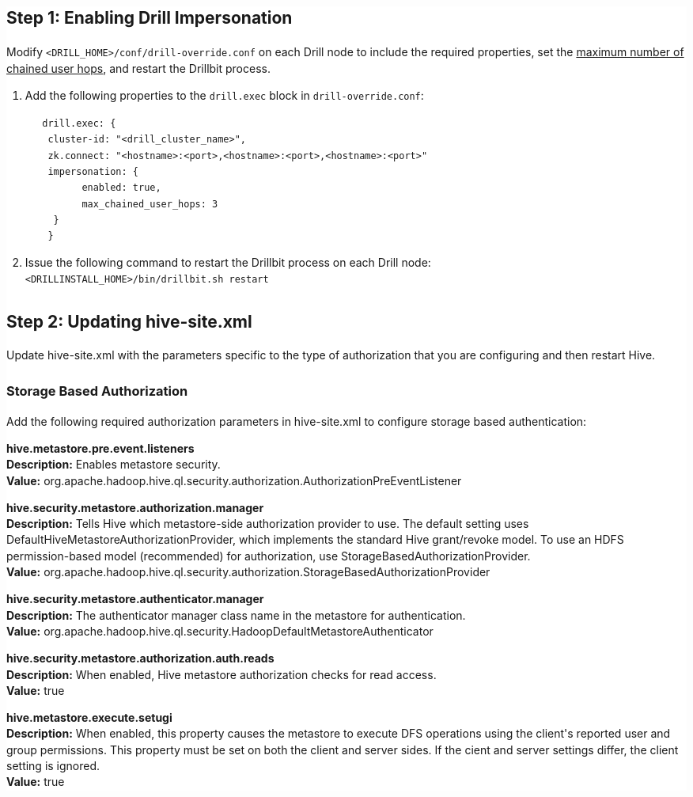 ## Step 1: Enabling Drill Impersonation  

Modify `<DRILL_HOME>/conf/drill-override.conf` on each Drill node to include the required properties, set the [maximum number of chained user hops]({{site.baseurl}}/docs/configuring-user-impersonation/#chained-impersonation), and restart the Drillbit process.

1. Add the following properties to the `drill.exec` block in `drill-override.conf`:  

          drill.exec: {
           cluster-id: "<drill_cluster_name>",
           zk.connect: "<hostname>:<port>,<hostname>:<port>,<hostname>:<port>"
           impersonation: {
                 enabled: true,
                 max_chained_user_hops: 3
            }
           }  

2. Issue the following command to restart the Drillbit process on each Drill node:  
`<DRILLINSTALL_HOME>/bin/drillbit.sh restart`  

##  Step 2:  Updating hive-site.xml  

Update hive-site.xml with the parameters specific to the type of authorization that you are configuring and then restart Hive.  

### Storage Based Authorization  

Add the following required authorization parameters in hive-site.xml to configure storage based authentication:  

**hive.metastore.pre.event.listeners**  
**Description:** Enables metastore security.  
**Value:** org.apache.hadoop.hive.ql.security.authorization.AuthorizationPreEventListener  

**hive.security.metastore.authorization.manager**  
**Description:** Tells Hive which metastore-side authorization provider to use. The default setting uses DefaultHiveMetastoreAuthorizationProvider, which implements the standard Hive grant/revoke model. To use an HDFS permission-based model (recommended) for authorization, use StorageBasedAuthorizationProvider.  
**Value:** org.apache.hadoop.hive.ql.security.authorization.StorageBasedAuthorizationProvider  

**hive.security.metastore.authenticator.manager**  
**Description:** The authenticator manager class name in the metastore for authentication.  
**Value:** org.apache.hadoop.hive.ql.security.HadoopDefaultMetastoreAuthenticator  

**hive.security.metastore.authorization.auth.reads**  
**Description:** When enabled, Hive metastore authorization checks for read access.  
**Value:** true  

**hive.metastore.execute.setugi**  
**Description:** When enabled, this property causes the metastore to execute DFS operations using the client's reported user and group permissions. This property must be set on both the client and server sides. If the cient and server settings differ, the client setting is ignored.  
**Value:** true 
